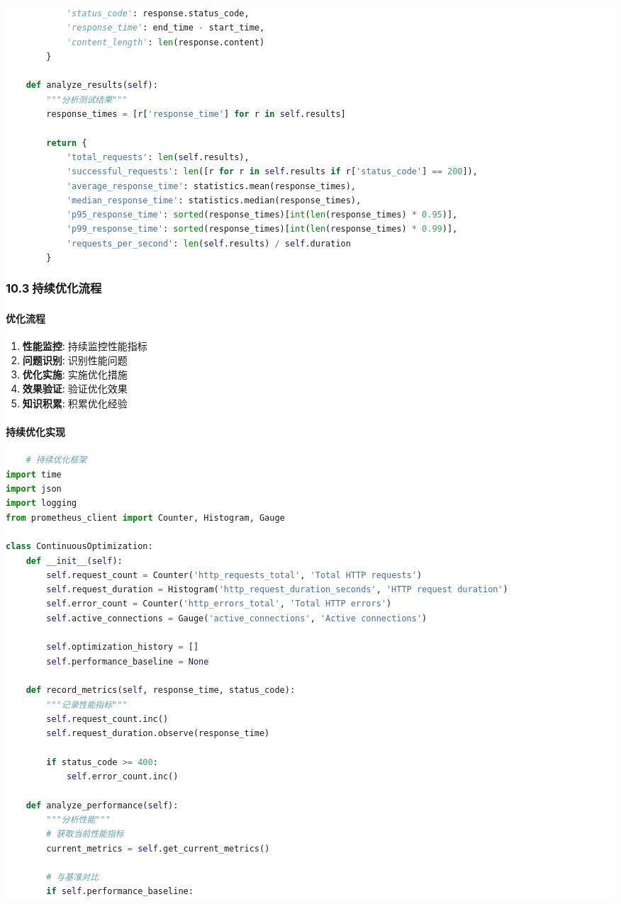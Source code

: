 ```python
            'status_code': response.status_code,
            'response_time': end_time - start_time,
            'content_length': len(response.content)
        }
    
    def analyze_results(self):
        """分析测试结果"""
        response_times = [r['response_time'] for r in self.results]
        
        return {
            'total_requests': len(self.results),
            'successful_requests': len([r for r in self.results if r['status_code'] == 200]),
            'average_response_time': statistics.mean(response_times),
            'median_response_time': statistics.median(response_times),
            'p95_response_time': sorted(response_times)[int(len(response_times) * 0.95)],
            'p99_response_time': sorted(response_times)[int(len(response_times) * 0.99)],
            'requests_per_second': len(self.results) / self.duration
        }
```

### 10.3 持续优化流程

#### 优化流程

1. **性能监控**: 持续监控性能指标
2. **问题识别**: 识别性能问题
3. **优化实施**: 实施优化措施
4. **效果验证**: 验证优化效果
5. **知识积累**: 积累优化经验

#### 持续优化实现

```python
    # 持续优化框架
import time
import json
import logging
from prometheus_client import Counter, Histogram, Gauge

class ContinuousOptimization:
    def __init__(self):
        self.request_count = Counter('http_requests_total', 'Total HTTP requests')
        self.request_duration = Histogram('http_request_duration_seconds', 'HTTP request duration')
        self.error_count = Counter('http_errors_total', 'Total HTTP errors')
        self.active_connections = Gauge('active_connections', 'Active connections')
        
        self.optimization_history = []
        self.performance_baseline = None
    
    def record_metrics(self, response_time, status_code):
        """记录性能指标"""
        self.request_count.inc()
        self.request_duration.observe(response_time)
        
        if status_code >= 400:
            self.error_count.inc()
    
    def analyze_performance(self):
        """分析性能"""
        # 获取当前性能指标
        current_metrics = self.get_current_metrics()
        
        # 与基准对比
        if self.performance_baseline:
```